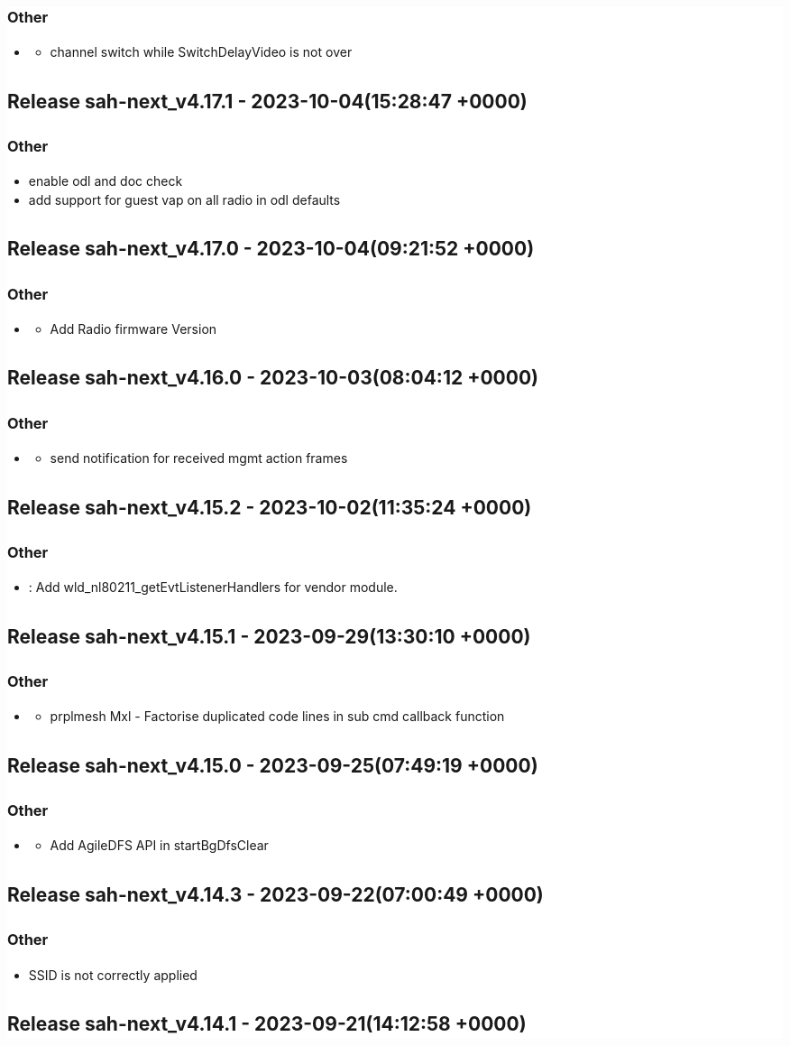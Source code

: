 ### Other

- - channel switch while SwitchDelayVideo is not over

## Release sah-next_v4.17.1 - 2023-10-04(15:28:47 +0000)

### Other

- enable odl and doc check
- add support for guest vap on all radio in odl defaults

## Release sah-next_v4.17.0 - 2023-10-04(09:21:52 +0000)

### Other

- - Add Radio firmware Version

## Release sah-next_v4.16.0 - 2023-10-03(08:04:12 +0000)

### Other

- - send notification for received mgmt action frames

## Release sah-next_v4.15.2 - 2023-10-02(11:35:24 +0000)

### Other

- : Add wld_nl80211_getEvtListenerHandlers for vendor module.

## Release sah-next_v4.15.1 - 2023-09-29(13:30:10 +0000)

### Other

- - prplmesh Mxl - Factorise duplicated code lines in sub cmd callback function

## Release sah-next_v4.15.0 - 2023-09-25(07:49:19 +0000)

### Other

- - Add AgileDFS API in startBgDfsClear

## Release sah-next_v4.14.3 - 2023-09-22(07:00:49 +0000)

### Other

- SSID is not correctly applied

## Release sah-next_v4.14.1 - 2023-09-21(14:12:58 +0000)
